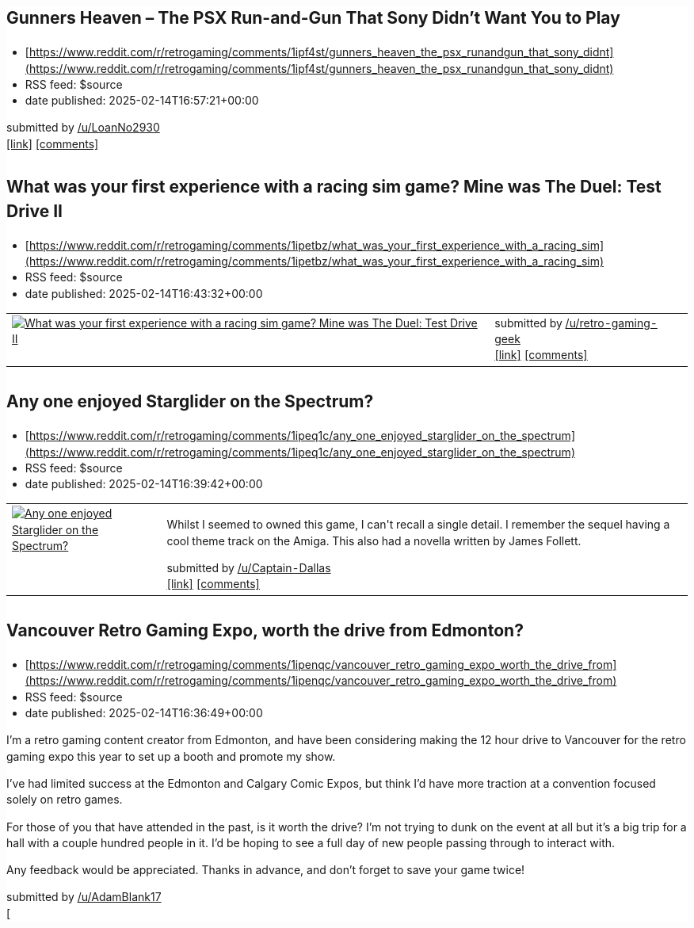 ## Gunners Heaven – The PSX Run-and-Gun That Sony Didn’t Want You to Play
 - [https://www.reddit.com/r/retrogaming/comments/1ipf4st/gunners_heaven_the_psx_runandgun_that_sony_didnt](https://www.reddit.com/r/retrogaming/comments/1ipf4st/gunners_heaven_the_psx_runandgun_that_sony_didnt)
 - RSS feed: $source
 - date published: 2025-02-14T16:57:21+00:00

&#32; submitted by &#32; <a href="https://www.reddit.com/user/LoanNo2930"> /u/LoanNo2930 </a> <br/> <span><a href="https://www.reddit.com/gallery/1ipf4at">[link]</a></span> &#32; <span><a href="https://www.reddit.com/r/retrogaming/comments/1ipf4st/gunners_heaven_the_psx_runandgun_that_sony_didnt/">[comments]</a></span>

## What was your first experience with a racing sim game? Mine was The Duel: Test Drive II
 - [https://www.reddit.com/r/retrogaming/comments/1ipetbz/what_was_your_first_experience_with_a_racing_sim](https://www.reddit.com/r/retrogaming/comments/1ipetbz/what_was_your_first_experience_with_a_racing_sim)
 - RSS feed: $source
 - date published: 2025-02-14T16:43:32+00:00

<table> <tr><td> <a href="https://www.reddit.com/r/retrogaming/comments/1ipetbz/what_was_your_first_experience_with_a_racing_sim/"> <img src="https://preview.redd.it/l4314ewav4je1.png?width=640&amp;crop=smart&amp;auto=webp&amp;s=327999d585dc666b08cd1e3b7e057d6a4a51ee73" alt="What was your first experience with a racing sim game? Mine was The Duel: Test Drive II" title="What was your first experience with a racing sim game? Mine was The Duel: Test Drive II" /> </a> </td><td> &#32; submitted by &#32; <a href="https://www.reddit.com/user/retro-gaming-geek"> /u/retro-gaming-geek </a> <br/> <span><a href="https://i.redd.it/l4314ewav4je1.png">[link]</a></span> &#32; <span><a href="https://www.reddit.com/r/retrogaming/comments/1ipetbz/what_was_your_first_experience_with_a_racing_sim/">[comments]</a></span> </td></tr></table>

## Any one enjoyed Starglider on the Spectrum?
 - [https://www.reddit.com/r/retrogaming/comments/1ipeq1c/any_one_enjoyed_starglider_on_the_spectrum](https://www.reddit.com/r/retrogaming/comments/1ipeq1c/any_one_enjoyed_starglider_on_the_spectrum)
 - RSS feed: $source
 - date published: 2025-02-14T16:39:42+00:00

<table> <tr><td> <a href="https://www.reddit.com/r/retrogaming/comments/1ipeq1c/any_one_enjoyed_starglider_on_the_spectrum/"> <img src="https://preview.redd.it/4v1agytru4je1.png?width=640&amp;crop=smart&amp;auto=webp&amp;s=cbd366d2d5b136b03f4c0dac2953f20ba4d41647" alt="Any one enjoyed Starglider on the Spectrum?" title="Any one enjoyed Starglider on the Spectrum?" /> </a> </td><td> <div class="md"><p>Whilst I seemed to owned this game, I can&#39;t recall a single detail. I remember the sequel having a cool theme track on the Amiga. This also had a novella written by James Follett.</p> </div> &#32; submitted by &#32; <a href="https://www.reddit.com/user/Captain-Dallas"> /u/Captain-Dallas </a> <br/> <span><a href="https://i.redd.it/4v1agytru4je1.png">[link]</a></span> &#32; <span><a href="https://www.reddit.com/r/retrogaming/comments/1ipeq1c/any_one_enjoyed_starglider_on_the_spectrum/">[comments]</a></span> </td></tr></table>

## Vancouver Retro Gaming Expo, worth the drive from Edmonton?
 - [https://www.reddit.com/r/retrogaming/comments/1ipenqc/vancouver_retro_gaming_expo_worth_the_drive_from](https://www.reddit.com/r/retrogaming/comments/1ipenqc/vancouver_retro_gaming_expo_worth_the_drive_from)
 - RSS feed: $source
 - date published: 2025-02-14T16:36:49+00:00

<div class="md"><p>I’m a retro gaming content creator from Edmonton, and have been considering making the 12 hour drive to Vancouver for the retro gaming expo this year to set up a booth and promote my show. </p> <p>I’ve had limited success at the Edmonton and Calgary Comic Expos, but think I’d have more traction at a convention focused solely on retro games. </p> <p>For those of you that have attended in the past, is it worth the drive? I’m not trying to dunk on the event at all but it’s a big trip for a hall with a couple hundred people in it. I’d be hoping to see a full day of new people passing through to interact with.</p> <p>Any feedback would be appreciated. Thanks in advance, and don’t forget to save your game twice!</p> </div> &#32; submitted by &#32; <a href="https://www.reddit.com/user/AdamBlank17"> /u/AdamBlank17 </a> <br/> <span><a href="https://www.reddit.com/r/retrogaming/comments/1ipenqc/vancouver_retro_gaming_expo_worth_the_drive_from/">[

